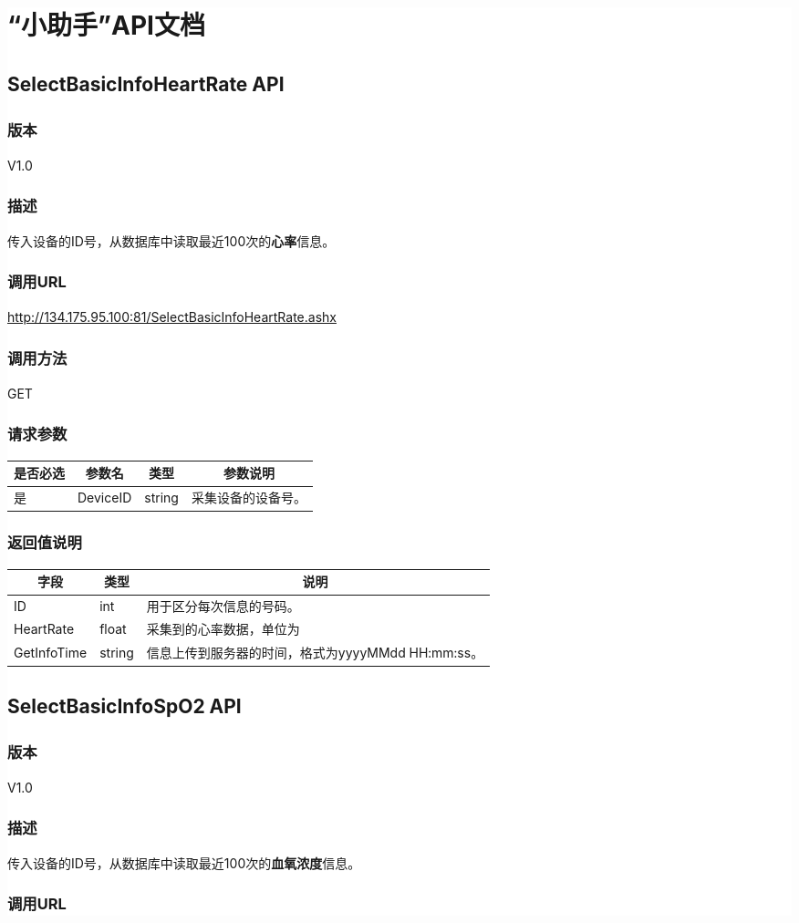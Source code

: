 # “小助手”API文档

## SelectBasicInfoHeartRate API

### 版本

V1.0

### 描述

传入设备的ID号，从数据库中读取最近100次的**心率**信息。

### 调用URL

http://134.175.95.100:81/SelectBasicInfoHeartRate.ashx

### 调用方法

GET

### 请求参数

| 是否必选 | 参数名   | 类型   | 参数说明           |
| -------- | -------- | ------ | ------------------ |
| 是       | DeviceID | string | 采集设备的设备号。 |

### 返回值说明

| 字段        | 类型   | 说明                                              |
| ----------- | ------ | ------------------------------------------------- |
| ID          | int    | 用于区分每次信息的号码。                          |
| HeartRate   | float  | 采集到的心率数据，单位为                          |
| GetInfoTime | string | 信息上传到服务器的时间，格式为yyyyMMdd HH:mm:ss。 |



## SelectBasicInfoSpO2 API

### 版本

V1.0

### 描述

传入设备的ID号，从数据库中读取最近100次的**血氧浓度**信息。

### 调用URL
